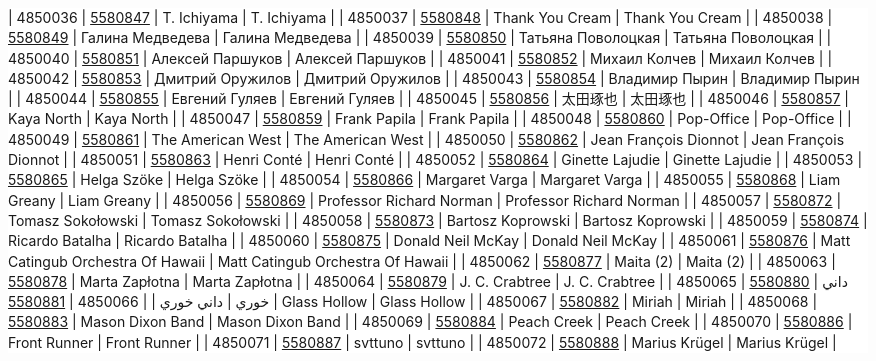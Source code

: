 | 4850036 | [5580847](https://www.discogs.com/artist/5580847) | T. Ichiyama | T. Ichiyama |
| 4850037 | [5580848](https://www.discogs.com/artist/5580848) | Thank You Cream | Thank You Cream |
| 4850038 | [5580849](https://www.discogs.com/artist/5580849) | Галина Медведева | Галина Медведева |
| 4850039 | [5580850](https://www.discogs.com/artist/5580850) | Татьяна Поволоцкая | Татьяна Поволоцкая |
| 4850040 | [5580851](https://www.discogs.com/artist/5580851) | Алексей Паршуков | Алексей Паршуков |
| 4850041 | [5580852](https://www.discogs.com/artist/5580852) | Михаил Колчев | Михаил Колчев |
| 4850042 | [5580853](https://www.discogs.com/artist/5580853) | Дмитрий Оружилов | Дмитрий Оружилов |
| 4850043 | [5580854](https://www.discogs.com/artist/5580854) | Владимир Пырин | Владимир Пырин |
| 4850044 | [5580855](https://www.discogs.com/artist/5580855) | Евгений Гуляев | Евгений Гуляев |
| 4850045 | [5580856](https://www.discogs.com/artist/5580856) | 太田琢也 | 太田琢也 |
| 4850046 | [5580857](https://www.discogs.com/artist/5580857) | Kaya North | Kaya North |
| 4850047 | [5580859](https://www.discogs.com/artist/5580859) | Frank Papila | Frank Papila |
| 4850048 | [5580860](https://www.discogs.com/artist/5580860) | Pop-Office | Pop-Office |
| 4850049 | [5580861](https://www.discogs.com/artist/5580861) | The American West | The American West |
| 4850050 | [5580862](https://www.discogs.com/artist/5580862) | Jean François Dionnot | Jean François Dionnot |
| 4850051 | [5580863](https://www.discogs.com/artist/5580863) | Henri Conté | Henri Conté |
| 4850052 | [5580864](https://www.discogs.com/artist/5580864) | Ginette Lajudie | Ginette Lajudie |
| 4850053 | [5580865](https://www.discogs.com/artist/5580865) | Helga Szöke | Helga Szöke |
| 4850054 | [5580866](https://www.discogs.com/artist/5580866) | Margaret Varga | Margaret Varga |
| 4850055 | [5580868](https://www.discogs.com/artist/5580868) | Liam Greany | Liam Greany |
| 4850056 | [5580869](https://www.discogs.com/artist/5580869) | Professor Richard Norman | Professor Richard Norman |
| 4850057 | [5580872](https://www.discogs.com/artist/5580872) | Tomasz Sokołowski | Tomasz Sokołowski |
| 4850058 | [5580873](https://www.discogs.com/artist/5580873) | Bartosz Koprowski | Bartosz Koprowski |
| 4850059 | [5580874](https://www.discogs.com/artist/5580874) | Ricardo Batalha | Ricardo Batalha |
| 4850060 | [5580875](https://www.discogs.com/artist/5580875) | Donald Neil McKay | Donald Neil McKay |
| 4850061 | [5580876](https://www.discogs.com/artist/5580876) | Matt Catingub Orchestra Of Hawaii | Matt Catingub Orchestra Of Hawaii |
| 4850062 | [5580877](https://www.discogs.com/artist/5580877) | Maita (2) | Maita (2) |
| 4850063 | [5580878](https://www.discogs.com/artist/5580878) | Marta Zapłotna | Marta Zapłotna |
| 4850064 | [5580879](https://www.discogs.com/artist/5580879) | J. C. Crabtree | J. C. Crabtree |
| 4850065 | [5580880](https://www.discogs.com/artist/5580880) | داني خوري | داني خوري |
| 4850066 | [5580881](https://www.discogs.com/artist/5580881) | Glass Hollow | Glass Hollow |
| 4850067 | [5580882](https://www.discogs.com/artist/5580882) | Miriah | Miriah |
| 4850068 | [5580883](https://www.discogs.com/artist/5580883) | Mason Dixon Band | Mason Dixon Band |
| 4850069 | [5580884](https://www.discogs.com/artist/5580884) | Peach Creek | Peach Creek |
| 4850070 | [5580886](https://www.discogs.com/artist/5580886) | Front Runner | Front Runner |
| 4850071 | [5580887](https://www.discogs.com/artist/5580887) | svttuno | svttuno |
| 4850072 | [5580888](https://www.discogs.com/artist/5580888) | Marius Krügel | Marius Krügel |